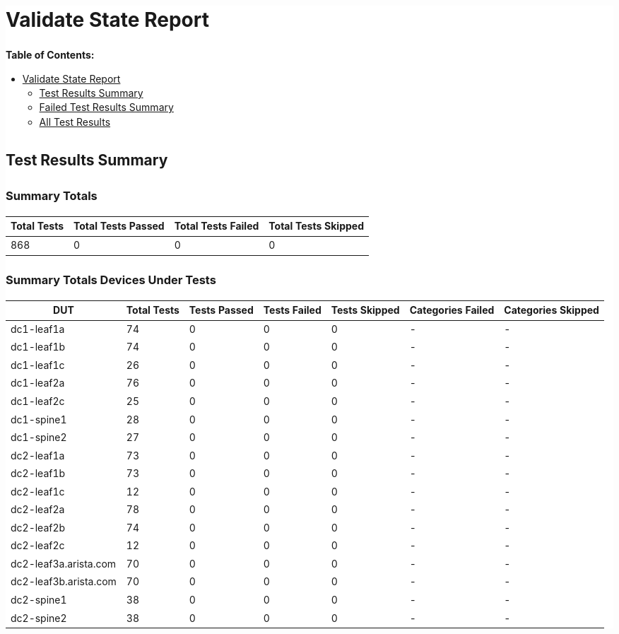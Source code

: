 # Validate State Report

**Table of Contents:**

- [Validate State Report](validate-state-report)
  - [Test Results Summary](#test-results-summary)
  - [Failed Test Results Summary](#failed-test-results-summary)
  - [All Test Results](#all-test-results)

## Test Results Summary

### Summary Totals

| Total Tests | Total Tests Passed | Total Tests Failed | Total Tests Skipped |
| ----------- | ------------------ | ------------------ | ------------------- |
| 868 | 0 | 0 | 0 |

### Summary Totals Devices Under Tests

| DUT | Total Tests | Tests Passed | Tests Failed | Tests Skipped | Categories Failed | Categories Skipped |
| --- | ----------- | ------------ | ------------ | ------------- | ----------------- | ------------------ |
| dc1-leaf1a | 74 | 0 | 0 | 0 | - | - |
| dc1-leaf1b | 74 | 0 | 0 | 0 | - | - |
| dc1-leaf1c | 26 | 0 | 0 | 0 | - | - |
| dc1-leaf2a | 76 | 0 | 0 | 0 | - | - |
| dc1-leaf2c | 25 | 0 | 0 | 0 | - | - |
| dc1-spine1 | 28 | 0 | 0 | 0 | - | - |
| dc1-spine2 | 27 | 0 | 0 | 0 | - | - |
| dc2-leaf1a | 73 | 0 | 0 | 0 | - | - |
| dc2-leaf1b | 73 | 0 | 0 | 0 | - | - |
| dc2-leaf1c | 12 | 0 | 0 | 0 | - | - |
| dc2-leaf2a | 78 | 0 | 0 | 0 | - | - |
| dc2-leaf2b | 74 | 0 | 0 | 0 | - | - |
| dc2-leaf2c | 12 | 0 | 0 | 0 | - | - |
| dc2-leaf3a.arista.com | 70 | 0 | 0 | 0 | - | - |
| dc2-leaf3b.arista.com | 70 | 0 | 0 | 0 | - | - |
| dc2-spine1 | 38 | 0 | 0 | 0 | - | - |
| dc2-spine2 | 38 | 0 | 0 | 0 | - | - |
